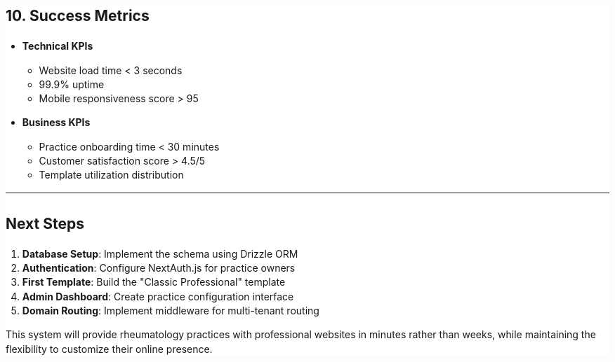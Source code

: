 
## 10. Success Metrics

- **Technical KPIs**
  - Website load time < 3 seconds
  - 99.9% uptime
  - Mobile responsiveness score > 95

- **Business KPIs**
  - Practice onboarding time < 30 minutes
  - Customer satisfaction score > 4.5/5
  - Template utilization distribution

---

## Next Steps

1. **Database Setup**: Implement the schema using Drizzle ORM
2. **Authentication**: Configure NextAuth.js for practice owners
3. **First Template**: Build the "Classic Professional" template
4. **Admin Dashboard**: Create practice configuration interface
5. **Domain Routing**: Implement middleware for multi-tenant routing

This system will provide rheumatology practices with professional websites in minutes rather than weeks, while maintaining the flexibility to customize their online presence.